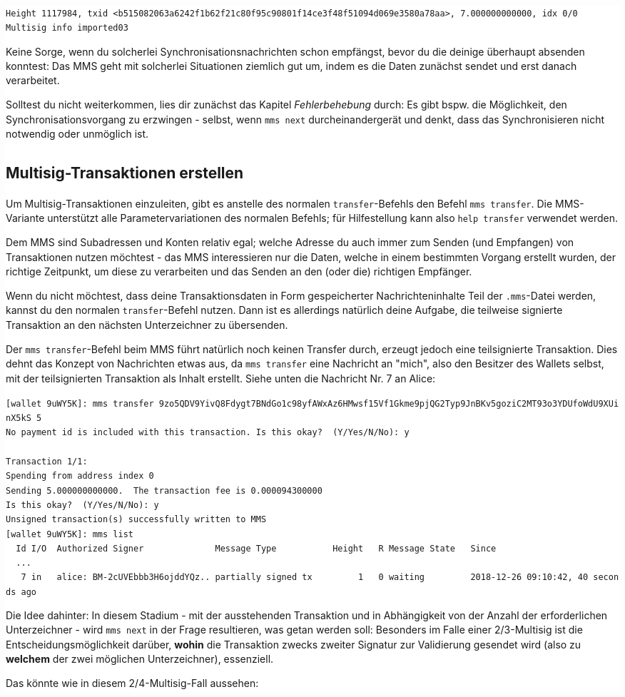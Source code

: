     Height 1117984, txid <b515082063a6242f1b62f21c80f95c90801f14ce3f48f51094d069e3580a78aa>, 7.000000000000, idx 0/0
    Multisig info imported03

Keine Sorge, wenn du solcherlei Synchronisationsnachrichten schon empfängst, bevor du die deinige überhaupt absenden konntest: Das MMS geht mit solcherlei Situationen ziemlich gut um, indem es die Daten zunächst sendet und erst danach verarbeitet.

Solltest du nicht weiterkommen, lies dir zunächst das Kapitel *Fehlerbehebung* durch: Es gibt bspw. die Möglichkeit, den Synchronisationsvorgang zu erzwingen - selbst, wenn `mms next` durcheinandergerät und denkt, dass das Synchronisieren nicht notwendig oder unmöglich ist.

## Multisig-Transaktionen erstellen

Um Multisig-Transaktionen einzuleiten, gibt es anstelle des normalen `transfer`-Befehls den Befehl `mms transfer`. Die MMS-Variante unterstützt alle Parametervariationen des normalen Befehls; für Hilfestellung kann also `help transfer` verwendet werden.

Dem MMS sind Subadressen und Konten relativ egal; welche Adresse du auch immer zum Senden (und Empfangen) von Transaktionen nutzen möchtest - das MMS interessieren nur die Daten, welche in einem bestimmten Vorgang erstellt wurden, der richtige Zeitpunkt, um diese zu verarbeiten und das Senden an den (oder die) richtigen Empfänger.

Wenn du nicht möchtest, dass deine Transaktionsdaten in Form gespeicherter Nachrichteninhalte Teil der `.mms`-Datei werden, kannst du den normalen `transfer`-Befehl nutzen. Dann ist es allerdings natürlich deine Aufgabe, die teilweise signierte Transaktion an den nächsten Unterzeichner zu übersenden.

Der `mms transfer`-Befehl beim MMS führt natürlich noch keinen Transfer durch, erzeugt jedoch eine teilsignierte Transaktion. Dies dehnt das Konzept von Nachrichten etwas aus, da `mms transfer` eine Nachricht an "mich", also den Besitzer des Wallets selbst, mit der teilsignierten Transaktion als Inhalt erstellt. Siehe unten die Nachricht Nr. 7 an Alice:

    [wallet 9uWY5K]: mms transfer 9zo5QDV9YivQ8Fdygt7BNdGo1c98yfAWxAz6HMwsf15Vf1Gkme9pjQG2Typ9JnBKv5goziC2MT93o3YDUfoWdU9XUinX5kS 5
    No payment id is included with this transaction. Is this okay?  (Y/Yes/N/No): y
    
    Transaction 1/1:
    Spending from address index 0
    Sending 5.000000000000.  The transaction fee is 0.000094300000
    Is this okay?  (Y/Yes/N/No): y
    Unsigned transaction(s) successfully written to MMS
    [wallet 9uWY5K]: mms list
      Id I/O  Authorized Signer              Message Type           Height   R Message State   Since                                   
      ...
       7 in   alice: BM-2cUVEbbb3H6ojddYQz.. partially signed tx         1   0 waiting         2018-12-26 09:10:42, 40 seconds ago     

Die Idee dahinter: In diesem Stadium - mit der ausstehenden Transaktion und in Abhängigkeit von der Anzahl der erforderlichen Unterzeichner - wird `mms next` in der Frage resultieren, was getan werden soll: Besonders im Falle einer 2/3-Multisig ist die Entscheidungsmöglichkeit darüber, **wohin** die Transaktion zwecks zweiter Signatur zur Validierung gesendet wird (also zu **welchem** der zwei möglichen Unterzeichner), essenziell.

Das könnte wie in diesem 2/4-Multisig-Fall aussehen:
